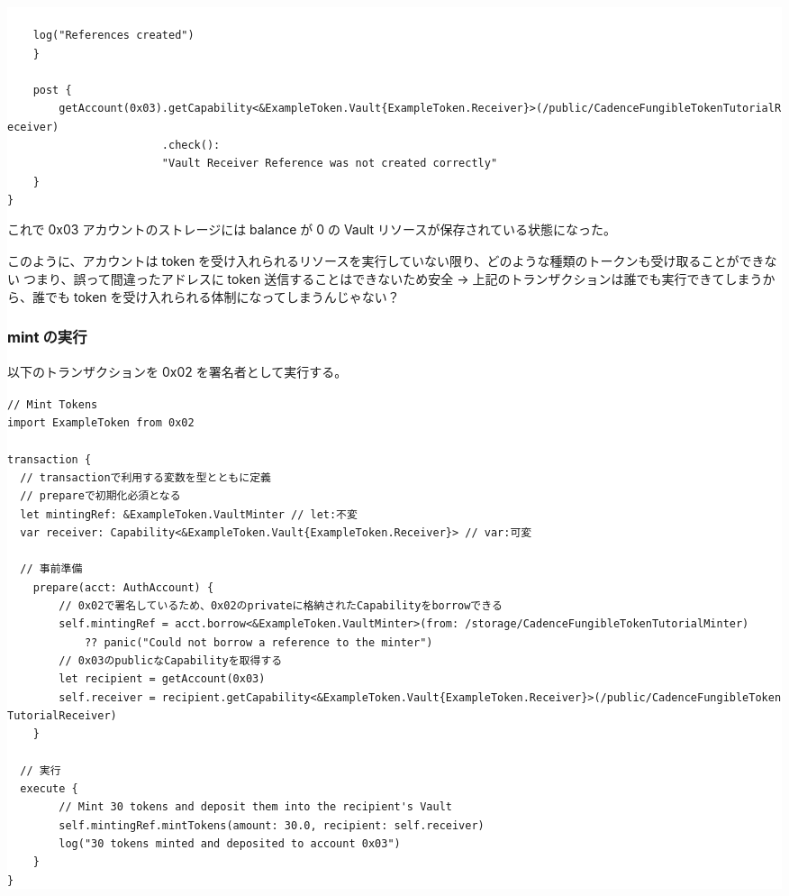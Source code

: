 ```cadence

    log("References created")
	}

    post {
        getAccount(0x03).getCapability<&ExampleToken.Vault{ExampleToken.Receiver}>(/public/CadenceFungibleTokenTutorialReceiver)
                        .check():
                        "Vault Receiver Reference was not created correctly"
    }
}
```

これで 0x03 アカウントのストレージには balance が 0 の Vault リソースが保存されている状態になった。

このように、アカウントは token を受け入れられるリソースを実行していない限り、どのような種類のトークンも受け取ることができない
つまり、誤って間違ったアドレスに token 送信することはできないため安全
→ 上記のトランザクションは誰でも実行できてしまうから、誰でも token を受け入れられる体制になってしまうんじゃない？

### mint の実行

以下のトランザクションを 0x02 を署名者として実行する。

```cadence
// Mint Tokens
import ExampleToken from 0x02

transaction {
  // transactionで利用する変数を型とともに定義
  // prepareで初期化必須となる
  let mintingRef: &ExampleToken.VaultMinter // let:不変
  var receiver: Capability<&ExampleToken.Vault{ExampleToken.Receiver}> // var:可変

  // 事前準備
	prepare(acct: AuthAccount) {
        // 0x02で署名しているため、0x02のprivateに格納されたCapabilityをborrowできる
        self.mintingRef = acct.borrow<&ExampleToken.VaultMinter>(from: /storage/CadenceFungibleTokenTutorialMinter)
            ?? panic("Could not borrow a reference to the minter")
        // 0x03のpublicなCapabilityを取得する
        let recipient = getAccount(0x03)
        self.receiver = recipient.getCapability<&ExampleToken.Vault{ExampleToken.Receiver}>(/public/CadenceFungibleTokenTutorialReceiver)
	}

  // 実行
  execute {
        // Mint 30 tokens and deposit them into the recipient's Vault
        self.mintingRef.mintTokens(amount: 30.0, recipient: self.receiver)
        log("30 tokens minted and deposited to account 0x03")
    }
}
```
